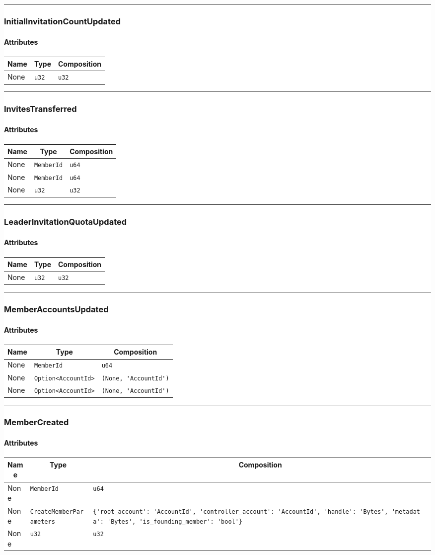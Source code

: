---------
### InitialInvitationCountUpdated
#### Attributes
| Name | Type | Composition
| -------- | -------- | -------- |
| None | `u32` | ```u32```

---------
### InvitesTransferred
#### Attributes
| Name | Type | Composition
| -------- | -------- | -------- |
| None | `MemberId` | ```u64```
| None | `MemberId` | ```u64```
| None | `u32` | ```u32```

---------
### LeaderInvitationQuotaUpdated
#### Attributes
| Name | Type | Composition
| -------- | -------- | -------- |
| None | `u32` | ```u32```

---------
### MemberAccountsUpdated
#### Attributes
| Name | Type | Composition
| -------- | -------- | -------- |
| None | `MemberId` | ```u64```
| None | `Option<AccountId>` | ```(None, 'AccountId')```
| None | `Option<AccountId>` | ```(None, 'AccountId')```

---------
### MemberCreated
#### Attributes
| Name | Type | Composition
| -------- | -------- | -------- |
| None | `MemberId` | ```u64```
| None | `CreateMemberParameters` | ```{'root_account': 'AccountId', 'controller_account': 'AccountId', 'handle': 'Bytes', 'metadata': 'Bytes', 'is_founding_member': 'bool'}```
| None | `u32` | ```u32```
